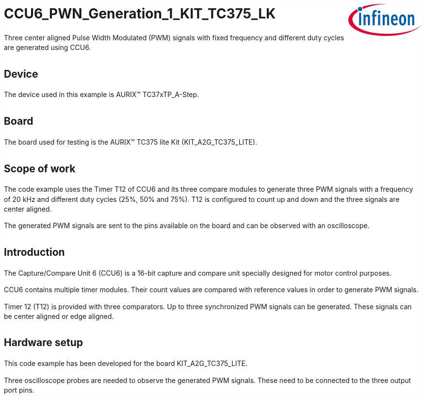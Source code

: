 <img src="./Images/IFX_LOGO_600.gif" align="right" width="150" />  

# CCU6_PWN_Generation_1_KIT_TC375_LK
Three center aligned Pulse Width Modulated (PWM) signals with fixed frequency and different duty cycles are generated using CCU6.

## Device  
The device used in this example is AURIX&trade; TC37xTP_A-Step.

## Board  
The board used for testing is the AURIX&trade; TC375 lite Kit (KIT_A2G_TC375_LITE).

## Scope of work  
The code example uses the Timer T12 of CCU6 and its three compare modules to generate three PWM signals with a frequency of 20 kHz and different duty cycles (25%, 50% and 75%). T12 is configured to count up and down and the three signals are center aligned.

The generated PWM signals are sent to the pins available on the board and can be observed with an oscilloscope.

## Introduction  
The Capture/Compare Unit 6 (CCU6) is a 16-bit capture and compare unit specially designed for motor control purposes.

CCU6 contains multiple timer modules. Their count values are compared with reference values in order to generate PWM signals.

Timer 12 (T12) is provided with three comparators. Up to three synchronized PWM signals can be generated. These signals can be center aligned or edge aligned.

## Hardware setup  
This code example has been developed for the board KIT_A2G_TC375_LITE.

Three oscilloscope probes are needed to observe the generated PWM signals. These need to be connected to the three output port pins.

